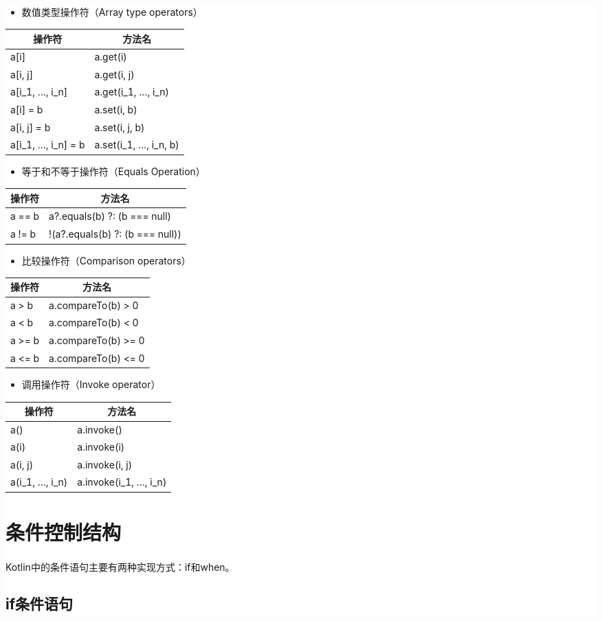 -  数值类型操作符（Array type operators）

| 操作符             | 方法名                |
| ------------------ | --------------------- |
| a[i]               | a.get(i)              |
| a[i, j]            | a.get(i, j)           |
| a[i_1, …, i_n]     | a.get(i_1, …, i_n)    |
| a[i] = b           | a.set(i, b)           |
| a[i, j] = b        | a.set(i, j, b)        |
| a[i_1, …, i_n] = b | a.set(i_1, …, i_n, b) |

-  等于和不等于操作符（Equals Operation）

| 操作符 | 方法名                          |
| ------ | ------------------------------- |
| a == b | a?.equals(b) ?: (b === null)    |
| a != b | !(a?.equals(b) ?: (b === null)) |

-  比较操作符（Comparison operators）

| 操作符 | 方法名              |
| ------ | ------------------- |
| a > b  | a.compareTo(b) > 0  |
| a < b  | a.compareTo(b) < 0  |
| a >= b | a.compareTo(b) >= 0 |
| a <= b | a.compareTo(b) <= 0 |

- 调用操作符（Invoke operator）

| 操作符         | 方法名                |
| -------------- | --------------------- |
| a()            | a.invoke()            |
| a(i)           | a.invoke(i)           |
| a(i, j)        | a.invoke(i, j)        |
| a(i_1, …, i_n) | a.invoke(i_1, …, i_n) |

# 条件控制结构

Kotlin中的条件语句主要有两种实现方式：if和when。

## if条件语句
